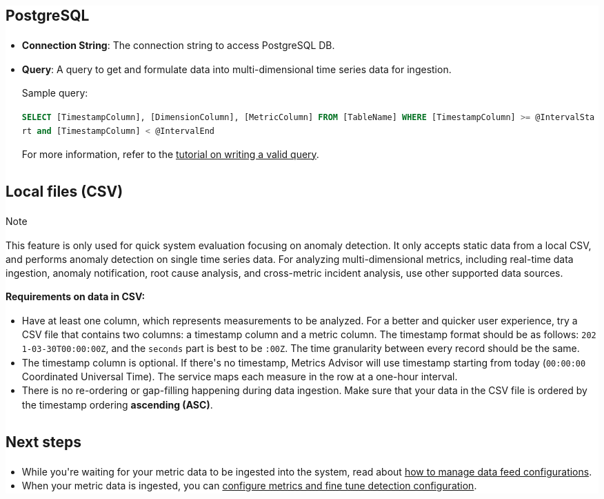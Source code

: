 ## <span id="pgsql">PostgreSQL</span>

* **Connection String**: The connection string to access PostgreSQL DB.
* **Query**: A query to get and formulate data into multi-dimensional time series data for ingestion.

    Sample query:

    ``` SQL
    SELECT [TimestampColumn], [DimensionColumn], [MetricColumn] FROM [TableName] WHERE [TimestampColumn] >= @IntervalStart and [TimestampColumn] < @IntervalEnd
    ```
    For more information, refer to the [tutorial on writing a valid query](tutorials/write-a-valid-query.md).
    
## <span id="csv">Local files (CSV)</span>

> [!NOTE]
> This feature is only used for quick system evaluation focusing on anomaly detection. It only accepts static data from a local CSV, and performs anomaly detection on single time series data. For analyzing multi-dimensional metrics, including real-time data ingestion, anomaly notification, root cause analysis, and cross-metric incident analysis, use other supported data sources.

**Requirements on data in CSV:**
- Have at least one column, which represents measurements to be analyzed. For a better and quicker user experience, try a CSV file that contains two columns: a timestamp column and a metric column. The timestamp format should be as follows: `2021-03-30T00:00:00Z`, and the `seconds` part is best to be `:00Z`. The time granularity between every record should be the same.
- The timestamp column is optional. If there's no timestamp, Metrics Advisor will use timestamp starting from today (`00:00:00` Coordinated Universal Time). The service maps each measure in the row at a one-hour interval.
- There is no re-ordering or gap-filling happening during data ingestion. Make sure that your data in the CSV file is ordered by the timestamp ordering **ascending (ASC)**.
 
## Next steps

* While you're waiting for your metric data to be ingested into the system, read about [how to manage data feed configurations](how-tos/manage-data-feeds.md).
* When your metric data is ingested, you can [configure metrics and fine tune detection configuration](how-tos/configure-metrics.md).